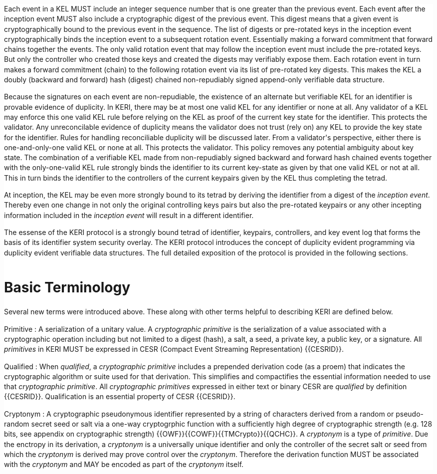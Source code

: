 Each event in a KEL MUST include an integer sequence number that is one greater than the previous event. Each event after the inception event MUST also include a cryptographic digest of the previous event. This digest means that a given event is cryptographically bound to the previous event in the sequence. The list of digests or pre-rotated keys in the inception event cryptographically binds the inception event to a subsequent rotation event. Essentially making a forward commitment that forward chains together the events. The only valid rotation event that may follow the inception event must include the pre-rotated keys. But only the controller who created those keys and created the digests may verifiably expose them. Each rotation event in turn makes a forward commitment (chain) to the following rotation event via its list of pre-rotated key digests. This makes the KEL a doubly (backward and forward) hash (digest) chained non-repudiably signed append-only verifiable data structure.

Because the signatures on each event are non-repudiable, the existence of an alternate but verifiable KEL for an identifier is provable evidence of duplicity. In KERI, there may be at most one valid KEL for any identifier or none at all. Any validator of a KEL may enforce this one valid KEL rule before relying on the KEL as proof of the current key state for the identifier. This protects the validator. Any unreconcilable evidence of duplicity means the validator does not trust (rely on) any KEL to provide the key state for the identifier. Rules for handling reconciliable duplicity will be discussed later. From a validator's perspective, either there is one-and-only-one valid KEL or none at all. This protects the validator. This policy removes any potential ambiguity about key state. The combination of a verifiable KEL made from non-repudiably signed backward and forward hash chained events together with the only-one-valid KEL rule strongly binds the identifier to its current key-state as given by that one valid KEL or not at all. This in turn binds the identifier to the controllers of the current keypairs given by the KEL thus completing the tetrad.

At inception, the KEL may be even more strongly bound to its tetrad by deriving the identifier from a digest of the _inception event_. Thereby even one change in not only the original controlling keys pairs but also the pre-rotated keypairs or any other incepting information included in the _inception event_ will result in a different identifier.

The essense of the KERI protocol is a strongly bound tetrad of identifier, keypairs, controllers, and key event log that forms the basis of its identifier system security overlay. The KERI protocol introduces the concept of duplicity evident programming via duplicity evident verifiable data structures. The full detailed exposition of the protocol is provided in the following sections.

# Basic Terminology

Several new terms were introduced above. These along with other terms helpful to describing KERI are defined below.

Primitive
: A serialization of a unitary value. A _cryptographic primitive_ is the serialization of a value associated with a cryptographic operation including but not limited to a digest (hash), a salt, a seed, a private key, a public key, or a signature. All _primitives_ in KERI MUST be expressed in CESR (Compact Event Streaming Representation) {{CESRID}}.

Qualified
: When _qualified_, a _cryptographic primitive_ includes a prepended derivation code (as a proem) that indicates the cryptographic algorithm or suite used for that derivation. This simplifies and compactifies the essential information needed to use that _cryptographic primitive_. All _cryptographic primitives_ expressed in either text or binary CESR are _qualified_ by definition {{CESRID}}. Qualification is an essential property of CESR {{CESRID}}.

Cryptonym
: A cryptographic pseudonymous identifier represented by a string of characters derived from a random or pseudo-random secret seed or salt via a one-way cryptogrphic function with a sufficiently high degree of cryptographic strength (e.g. 128 bits, see appendix on cryptographic strength) {{OWF}}{{COWF}}{{TMCrypto}}{{QCHC}}. A _cryptonym_ is a type of _primitive_. Due the enctropy in its derivation, a _cryptonym_ is a universally unique identifier and only the controller of the secret salt or seed from which the _cryptonym_ is derived may prove control over the _cryptonym_. Therefore the derivation function MUST be associated with the _cryptonym_ and MAY be encoded as part of the _cryptonym_ itself.
